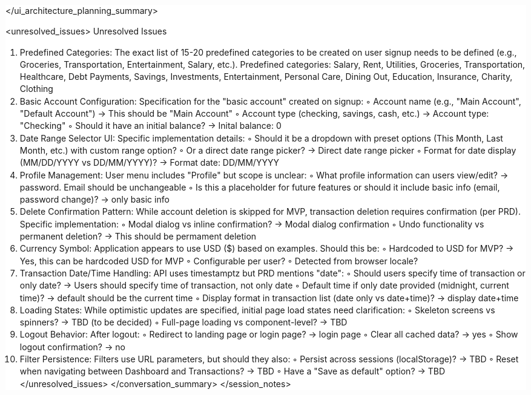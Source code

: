 </ui_architecture_planning_summary>

<unresolved_issues>
Unresolved Issues

1. Predefined Categories: The exact list of 15-20 predefined categories to be created on user signup needs to be defined (e.g., Groceries, Transportation, Entertainment, Salary, etc.).
    Predefined categories: Salary, Rent, Utilities, Groceries, Transportation, Healthcare, Debt Payments, Savings, Investments, Entertainment, Personal Care, Dining Out, Education, Insurance, Charity, Clothing
2. Basic Account Configuration: Specification for the "basic account" created on signup:
◦  Account name (e.g., "Main Account", "Default Account") -> This should be "Main Account"
◦  Account type (checking, savings, cash, etc.) -> Account type: "Checking"
◦  Should it have an initial balance? -> Inital balance: 0
3. Date Range Selector UI: Specific implementation details:
◦  Should it be a dropdown with preset options (This Month, Last Month, etc.) with custom range option?
◦  Or a direct date range picker? -> Direct date range picker
◦  Format for date display (MM/DD/YYYY vs DD/MM/YYYY)? -> Format date: DD/MM/YYYY
4. Profile Management: User menu includes "Profile" but scope is unclear:
◦  What profile information can users view/edit? -> password. Email should be unchangeable
◦  Is this a placeholder for future features or should it include basic info (email, password change)? -> only basic info
5. Delete Confirmation Pattern: While account deletion is skipped for MVP, transaction deletion requires confirmation (per PRD). Specific implementation:
◦  Modal dialog vs inline confirmation? -> Modal dialog confirmation
◦  Undo functionality vs permanent deletion? -> This should be permament deletion
6. Currency Symbol: Application appears to use USD ($) based on examples. Should this be:
◦  Hardcoded to USD for MVP? -> Yes, this can be hardcoded USD for MVP
◦  Configurable per user?
◦  Detected from browser locale?
7. Transaction Date/Time Handling: API uses timestamptz but PRD mentions "date":
◦  Should users specify time of transaction or only date? -> Users should specify time of transaction, not only date
◦  Default time if only date provided (midnight, current time)? -> default should be the current time
◦  Display format in transaction list (date only vs date+time)? -> display date+time
8. Loading States: While optimistic updates are specified, initial page load states need clarification:
◦  Skeleton screens vs spinners? -> TBD (to be decided)
◦  Full-page loading vs component-level? -> TBD
9. Logout Behavior: After logout:
◦  Redirect to landing page or login page? -> login page
◦  Clear all cached data? -> yes
◦  Show logout confirmation? -> no
10. Filter Persistence: Filters use URL parameters, but should they also:
◦  Persist across sessions (localStorage)? -> TBD
◦  Reset when navigating between Dashboard and Transactions? -> TBD
◦  Have a "Save as default" option? -> TBD
</unresolved_issues>
</conversation_summary>
</session_notes>
